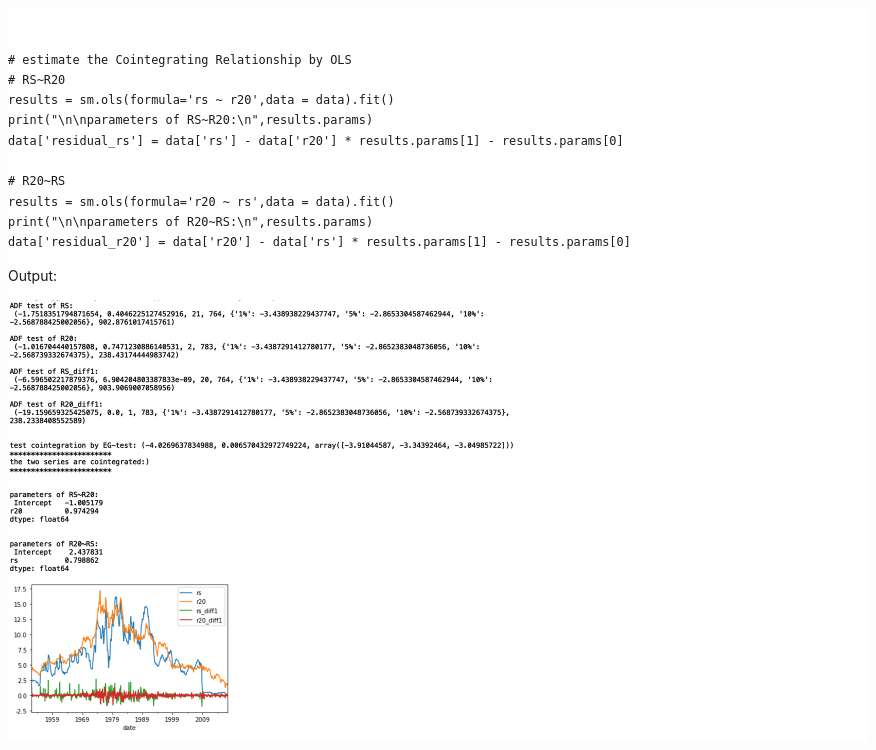 ```{python}


# estimate the Cointegrating Relationship by OLS
# RS~R20
results = sm.ols(formula='rs ~ r20',data = data).fit()
print("\n\nparameters of RS~R20:\n",results.params)
data['residual_rs'] = data['rs'] - data['r20'] * results.params[1] - results.params[0]

# R20~RS
results = sm.ols(formula='r20 ~ rs',data = data).fit()
print("\n\nparameters of R20~RS:\n",results.params)
data['residual_r20'] = data['r20'] - data['rs'] * results.params[1] - results.params[0]
```

Output:

<img src="images/EX14.1.png" style="zoom:50%;" />
